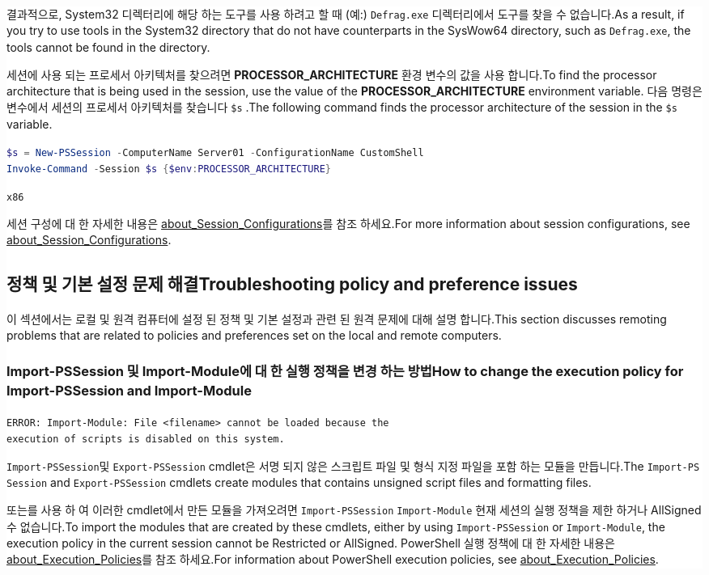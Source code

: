 <span data-ttu-id="31bb4-269">결과적으로, System32 디렉터리에 해당 하는 도구를 사용 하려고 할 때 (예:) `Defrag.exe` 디렉터리에서 도구를 찾을 수 없습니다.</span><span class="sxs-lookup"><span data-stu-id="31bb4-269">As a result, if you try to use tools in the System32 directory that do not have counterparts in the SysWow64 directory, such as `Defrag.exe`, the tools cannot be found in the directory.</span></span>

<span data-ttu-id="31bb4-270">세션에 사용 되는 프로세서 아키텍처를 찾으려면 **PROCESSOR_ARCHITECTURE** 환경 변수의 값을 사용 합니다.</span><span class="sxs-lookup"><span data-stu-id="31bb4-270">To find the processor architecture that is being used in the session, use the value of the **PROCESSOR_ARCHITECTURE** environment variable.</span></span> <span data-ttu-id="31bb4-271">다음 명령은 변수에서 세션의 프로세서 아키텍처를 찾습니다 `$s` .</span><span class="sxs-lookup"><span data-stu-id="31bb4-271">The following command finds the processor architecture of the session in the `$s` variable.</span></span>

```powershell
$s = New-PSSession -ComputerName Server01 -ConfigurationName CustomShell
Invoke-Command -Session $s {$env:PROCESSOR_ARCHITECTURE}
```

```Output
x86
```

<span data-ttu-id="31bb4-272">세션 구성에 대 한 자세한 내용은 [about_Session_Configurations](about_Session_Configurations.md)를 참조 하세요.</span><span class="sxs-lookup"><span data-stu-id="31bb4-272">For more information about session configurations, see [about_Session_Configurations](about_Session_Configurations.md).</span></span>

## <a name="troubleshooting-policy-and-preference-issues"></a><span data-ttu-id="31bb4-273">정책 및 기본 설정 문제 해결</span><span class="sxs-lookup"><span data-stu-id="31bb4-273">Troubleshooting policy and preference issues</span></span>

<span data-ttu-id="31bb4-274">이 섹션에서는 로컬 및 원격 컴퓨터에 설정 된 정책 및 기본 설정과 관련 된 원격 문제에 대해 설명 합니다.</span><span class="sxs-lookup"><span data-stu-id="31bb4-274">This section discusses remoting problems that are related to policies and preferences set on the local and remote computers.</span></span>

### <a name="how-to-change-the-execution-policy-for-import-pssession-and-import-module"></a><span data-ttu-id="31bb4-275">Import-PSSession 및 Import-Module에 대 한 실행 정책을 변경 하는 방법</span><span class="sxs-lookup"><span data-stu-id="31bb4-275">How to change the execution policy for Import-PSSession and Import-Module</span></span>

```
ERROR: Import-Module: File <filename> cannot be loaded because the
execution of scripts is disabled on this system.
```

<span data-ttu-id="31bb4-276">`Import-PSSession`및 `Export-PSSession` cmdlet은 서명 되지 않은 스크립트 파일 및 형식 지정 파일을 포함 하는 모듈을 만듭니다.</span><span class="sxs-lookup"><span data-stu-id="31bb4-276">The `Import-PSSession` and `Export-PSSession` cmdlets create modules that contains unsigned script files and formatting files.</span></span>

<span data-ttu-id="31bb4-277">또는를 사용 하 여 이러한 cmdlet에서 만든 모듈을 가져오려면 `Import-PSSession` `Import-Module` 현재 세션의 실행 정책을 제한 하거나 AllSigned 수 없습니다.</span><span class="sxs-lookup"><span data-stu-id="31bb4-277">To import the modules that are created by these cmdlets, either by using `Import-PSSession` or `Import-Module`, the execution policy in the current session cannot be Restricted or AllSigned.</span></span> <span data-ttu-id="31bb4-278">PowerShell 실행 정책에 대 한 자세한 내용은 [about_Execution_Policies](about_Execution_Policies.md)를 참조 하세요.</span><span class="sxs-lookup"><span data-stu-id="31bb4-278">For information about PowerShell execution policies, see [about_Execution_Policies](about_Execution_Policies.md).</span></span>
